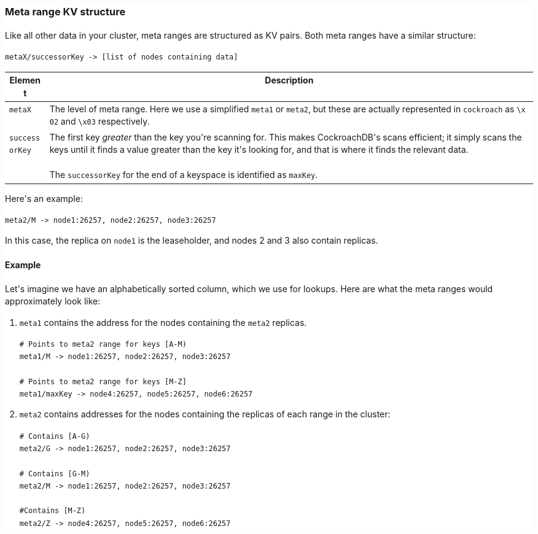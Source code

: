 ### Meta range KV structure

Like all other data in your cluster, meta ranges are structured as KV pairs. Both meta ranges have a similar structure:

~~~
metaX/successorKey -> [list of nodes containing data]
~~~

Element | Description
--------|------------------------
`metaX` | The level of meta range. Here we use a simplified `meta1` or `meta2`, but these are actually represented in `cockroach` as `\x02` and `\x03` respectively.
`successorKey` | The first key *greater* than the key you're scanning for. This makes CockroachDB's scans efficient; it simply scans the keys until it finds a value greater than the key it's looking for, and that is where it finds the relevant data.<br/><br/>The `successorKey` for the end of a keyspace is identified as `maxKey`.

Here's an example:

~~~
meta2/M -> node1:26257, node2:26257, node3:26257
~~~

In this case, the replica on `node1` is the leaseholder, and nodes 2 and 3 also contain replicas.

#### Example

Let's imagine we have an alphabetically sorted column, which we use for lookups. Here are what the meta ranges would approximately look like:

1. `meta1` contains the address for the nodes containing the `meta2` replicas.

    ~~~
    # Points to meta2 range for keys [A-M)
    meta1/M -> node1:26257, node2:26257, node3:26257

    # Points to meta2 range for keys [M-Z]
    meta1/maxKey -> node4:26257, node5:26257, node6:26257
    ~~~

1. `meta2` contains addresses for the nodes containing the replicas of each range in the cluster:

    ~~~
    # Contains [A-G)
    meta2/G -> node1:26257, node2:26257, node3:26257

    # Contains [G-M)
    meta2/M -> node1:26257, node2:26257, node3:26257

    #Contains [M-Z)
    meta2/Z -> node4:26257, node5:26257, node6:26257
